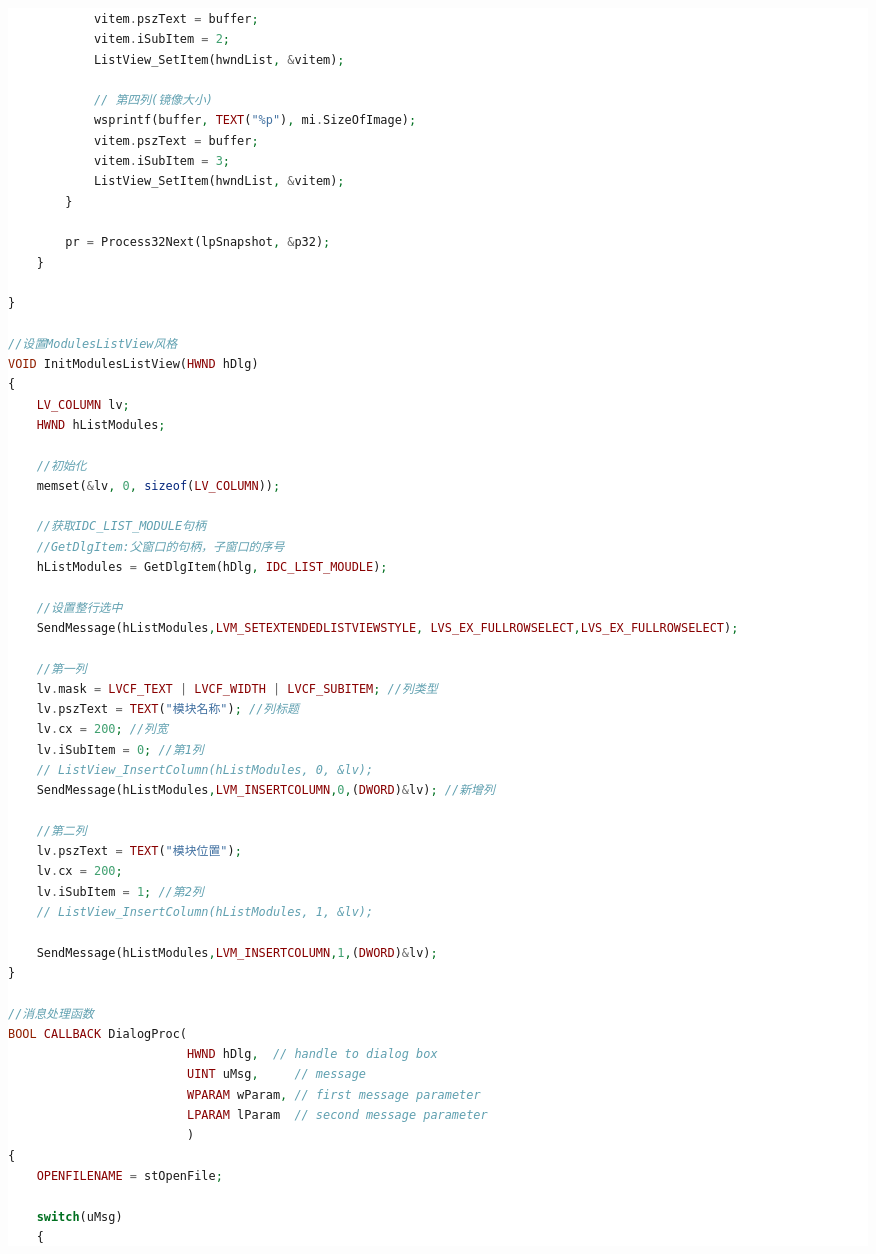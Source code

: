 ```php
            vitem.pszText = buffer;
            vitem.iSubItem = 2;
            ListView_SetItem(hwndList, &vitem);

            // 第四列(镜像大小)
            wsprintf(buffer, TEXT("%p"), mi.SizeOfImage);
            vitem.pszText = buffer;
            vitem.iSubItem = 3;
            ListView_SetItem(hwndList, &vitem);
        }

        pr = Process32Next(lpSnapshot, &p32);
    }

}

//设置ModulesListView风格
VOID InitModulesListView(HWND hDlg)
{
    LV_COLUMN lv;
    HWND hListModules;

    //初始化
    memset(&lv, 0, sizeof(LV_COLUMN));

    //获取IDC_LIST_MODULE句柄
    //GetDlgItem:父窗口的句柄，子窗口的序号
    hListModules = GetDlgItem(hDlg, IDC_LIST_MOUDLE);

    //设置整行选中
    SendMessage(hListModules,LVM_SETEXTENDEDLISTVIEWSTYLE, LVS_EX_FULLROWSELECT,LVS_EX_FULLROWSELECT);

    //第一列
    lv.mask = LVCF_TEXT | LVCF_WIDTH | LVCF_SUBITEM; //列类型
    lv.pszText = TEXT("模块名称"); //列标题
    lv.cx = 200; //列宽
    lv.iSubItem = 0; //第1列
    // ListView_InsertColumn(hListModules, 0, &lv);
    SendMessage(hListModules,LVM_INSERTCOLUMN,0,(DWORD)&lv); //新增列

    //第二列
    lv.pszText = TEXT("模块位置");
    lv.cx = 200;
    lv.iSubItem = 1; //第2列
    // ListView_InsertColumn(hListModules, 1, &lv);

    SendMessage(hListModules,LVM_INSERTCOLUMN,1,(DWORD)&lv);
}

//消息处理函数
BOOL CALLBACK DialogProc(                                   
                         HWND hDlg,  // handle to dialog box            
                         UINT uMsg,     // message          
                         WPARAM wParam, // first message parameter          
                         LPARAM lParam  // second message parameter         
                         )          
{
    OPENFILENAME = stOpenFile;

    switch(uMsg)                                
    {

```